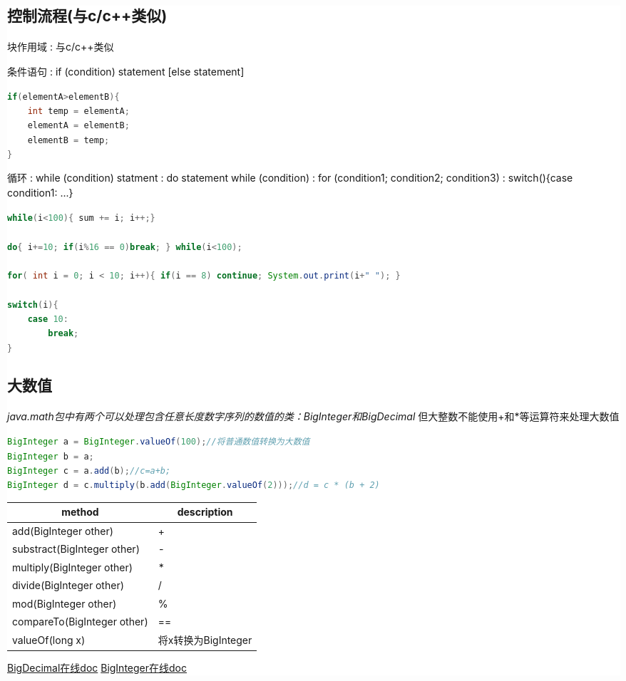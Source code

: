 ## 控制流程(与c/c++类似)
块作用域
: 与c/c++类似

条件语句
: if (condition) statement [else statement]
```java
if(elementA>elementB){
	int temp = elementA;
	elementA = elementB;
	elementB = temp;
}
```
循环
: while (condition) statment
: do statement while (condition)
: for (condition1; condition2; condition3)
: switch(){case condition1: ...}
```java
while(i<100){ sum += i;	i++;}

do{ i+=10; if(i%16 == 0)break; } while(i<100);

for( int i = 0; i < 10; i++){ if(i == 8) continue; System.out.print(i+" "); }

switch(i){
	case 10:
		break;
}
```
## 大数值
*java.math包中有两个可以处理包含任意长度数字序列的数值的类：BigInteger和BigDecimal*
但大整数不能使用+和*等运算符来处理大数值
```java
BigInteger a = BigInteger.valueOf(100);//将普通数值转换为大数值
BigInteger b = a;
BigInteger c = a.add(b);//c=a+b;
BigInteger d = c.multiply(b.add(BigInteger.valueOf(2)));//d = c * (b + 2)
```
method|description
-|-
add(BigInteger other)|+
substract(BigInteger other)|-
multiply(BigInteger other)|*
divide(BigInteger other)|/
mod(BigInteger other)|%
compareTo(BigInteger other)|==
valueOf(long x)|将x转换为BigInteger
[BigDecimal在线doc](https://docs.oracle.com/javase/9/docs/api/java/math/BigDecimal.html) [BigInteger在线doc](https://docs.oracle.com/javase/9/docs/api/java/math/BigInteger.html)


[^2]: 注脚的解释
 [1]: http://meta.math.stackexchange.com/questions/5020/mathjax-basic-tutorial-and-quick-reference
 [2]: https://mermaidjs.github.io/
 [3]: https://mermaidjs.github.io/
 [4]: http://adrai.github.io/flowchart.js/